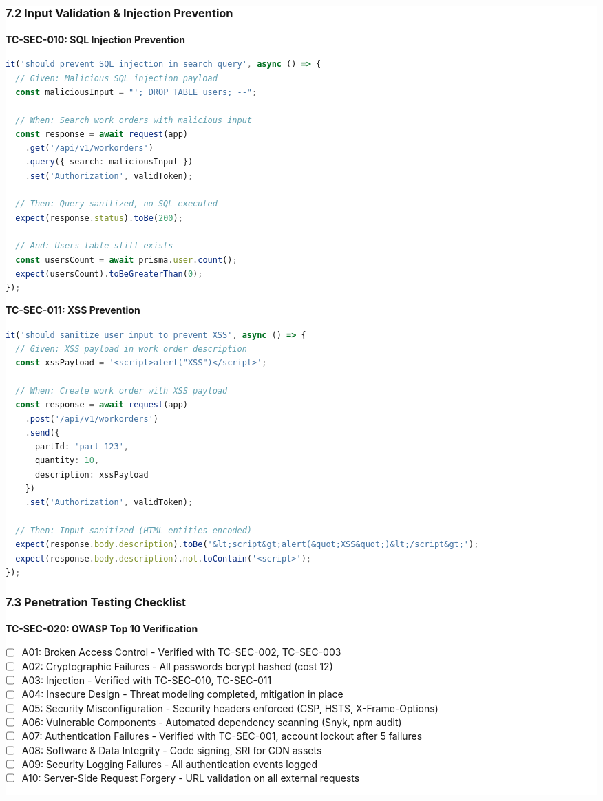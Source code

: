 ### 7.2 Input Validation & Injection Prevention

**TC-SEC-010: SQL Injection Prevention**
```typescript
it('should prevent SQL injection in search query', async () => {
  // Given: Malicious SQL injection payload
  const maliciousInput = "'; DROP TABLE users; --";

  // When: Search work orders with malicious input
  const response = await request(app)
    .get('/api/v1/workorders')
    .query({ search: maliciousInput })
    .set('Authorization', validToken);

  // Then: Query sanitized, no SQL executed
  expect(response.status).toBe(200);

  // And: Users table still exists
  const usersCount = await prisma.user.count();
  expect(usersCount).toBeGreaterThan(0);
});
```

**TC-SEC-011: XSS Prevention**
```typescript
it('should sanitize user input to prevent XSS', async () => {
  // Given: XSS payload in work order description
  const xssPayload = '<script>alert("XSS")</script>';

  // When: Create work order with XSS payload
  const response = await request(app)
    .post('/api/v1/workorders')
    .send({
      partId: 'part-123',
      quantity: 10,
      description: xssPayload
    })
    .set('Authorization', validToken);

  // Then: Input sanitized (HTML entities encoded)
  expect(response.body.description).toBe('&lt;script&gt;alert(&quot;XSS&quot;)&lt;/script&gt;');
  expect(response.body.description).not.toContain('<script>');
});
```

### 7.3 Penetration Testing Checklist

**TC-SEC-020: OWASP Top 10 Verification**
- [ ] A01: Broken Access Control - Verified with TC-SEC-002, TC-SEC-003
- [ ] A02: Cryptographic Failures - All passwords bcrypt hashed (cost 12)
- [ ] A03: Injection - Verified with TC-SEC-010, TC-SEC-011
- [ ] A04: Insecure Design - Threat modeling completed, mitigation in place
- [ ] A05: Security Misconfiguration - Security headers enforced (CSP, HSTS, X-Frame-Options)
- [ ] A06: Vulnerable Components - Automated dependency scanning (Snyk, npm audit)
- [ ] A07: Authentication Failures - Verified with TC-SEC-001, account lockout after 5 failures
- [ ] A08: Software & Data Integrity - Code signing, SRI for CDN assets
- [ ] A09: Security Logging Failures - All authentication events logged
- [ ] A10: Server-Side Request Forgery - URL validation on all external requests

---